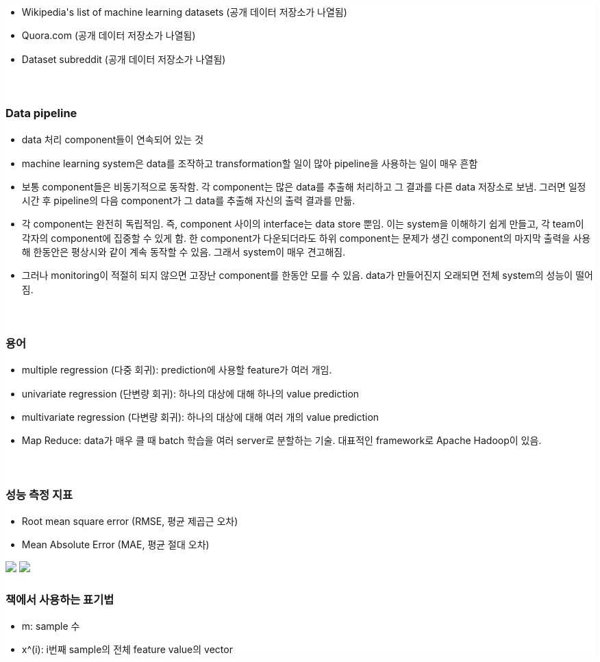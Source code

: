 - Wikipedia's list of machine learning datasets (공개 데이터 저장소가 나열됨)

- Quora.com (공개 데이터 저장소가 나열됨)

- Dataset subreddit (공개 데이터 저장소가 나열됨)


<br>


### Data pipeline

- data 처리 component들이 연속되어 있는 것

- machine learning system은 data를 조작하고 transformation할 일이 많아 pipeline을 사용하는 일이 매우 흔함

- 보통 component들은 비동기적으로 동작함. 각 component는 많은 data를 추출해 처리하고 그 결과를 다른 data 저장소로 보냄. 그러면 일정 시간 후 pipeline의 다음 component가 그 data를 추출해 자신의 출력 결과를 만듦.

- 각 component는 완전히 독립적임. 즉, component 사이의 interface는 data store 뿐임. 이는 system을 이해하기 쉽게 만들고, 각 team이 각자의 component에 집중할 수 있게 함. 한 component가 다운되더라도 하위 component는 문제가 생긴 component의 마지막 출력을 사용해 한동안은 평상시와 같이 계속 동작할 수 있음. 그래서 system이 매우 견고해짐.

- 그러나 monitoring이 적절히 되지 않으면 고장난 component를 한동안 모를 수 있음. data가 만들어진지 오래되면 전체 system의 성능이 떨어짐.


<br>


### 용어

- multiple regression (다중 회귀): prediction에 사용할 feature가 여러 개임.

- univariate regression (단변량 회귀): 하나의 대상에 대해 하나의 value prediction

- multivariate regression (다변량 회귀): 하나의 대상에 대해 여러 개의 value prediction

- Map Reduce: data가 매우 클 때 batch 학습을 여러 server로 분할하는 기술. 대표적인 framework로 Apache Hadoop이 있음.


<br>


### 성능 측정 지표

- Root mean square error (RMSE, 평균 제곱근 오차)

- Mean Absolute Error (MAE, 평균 절대 오차)

<img src="https://img1.daumcdn.net/thumb/R1280x0/?scode=mtistory2&fname=https%3A%2F%2Fblog.kakaocdn.net%2Fdn%2FuBYHM%2FbtrCBNYbZcE%2FK4jZ10pSVwcnkL2ukAqtB1%2Fimg.png" width=250>

<img src="https://img1.daumcdn.net/thumb/R1280x0/?scode=mtistory2&fname=https%3A%2F%2Fblog.kakaocdn.net%2Fdn%2FDHYlL%2FbtrCDDmjksk%2Fj5SPprgR1Wqg2So4G5poX0%2Fimg.png" width=250>


<br>


### 책에서 사용하는 표기법

- m: sample 수

- x^(i): i번째 sample의 전체 feature value의 vector
